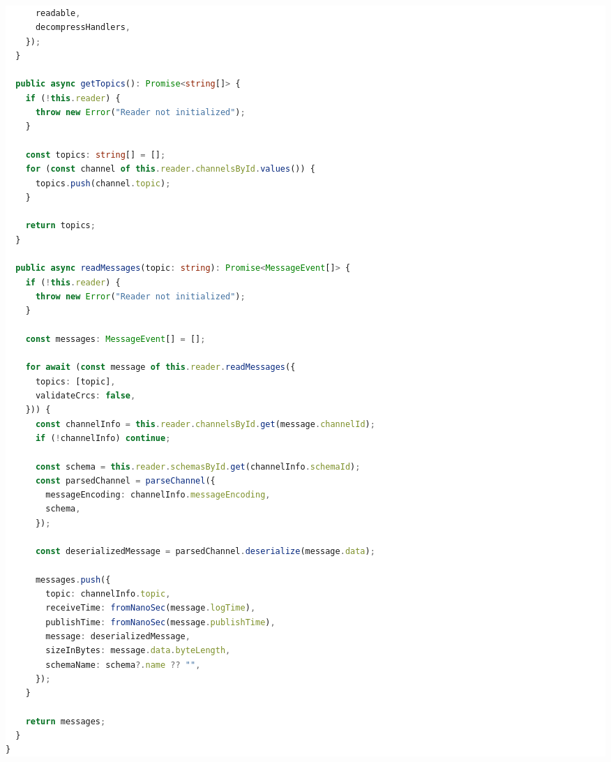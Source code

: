 ```typescript
      readable,
      decompressHandlers,
    });
  }

  public async getTopics(): Promise<string[]> {
    if (!this.reader) {
      throw new Error("Reader not initialized");
    }

    const topics: string[] = [];
    for (const channel of this.reader.channelsById.values()) {
      topics.push(channel.topic);
    }

    return topics;
  }

  public async readMessages(topic: string): Promise<MessageEvent[]> {
    if (!this.reader) {
      throw new Error("Reader not initialized");
    }

    const messages: MessageEvent[] = [];

    for await (const message of this.reader.readMessages({
      topics: [topic],
      validateCrcs: false,
    })) {
      const channelInfo = this.reader.channelsById.get(message.channelId);
      if (!channelInfo) continue;

      const schema = this.reader.schemasById.get(channelInfo.schemaId);
      const parsedChannel = parseChannel({
        messageEncoding: channelInfo.messageEncoding,
        schema,
      });

      const deserializedMessage = parsedChannel.deserialize(message.data);

      messages.push({
        topic: channelInfo.topic,
        receiveTime: fromNanoSec(message.logTime),
        publishTime: fromNanoSec(message.publishTime),
        message: deserializedMessage,
        sizeInBytes: message.data.byteLength,
        schemaName: schema?.name ?? "",
      });
    }

    return messages;
  }
}
```
